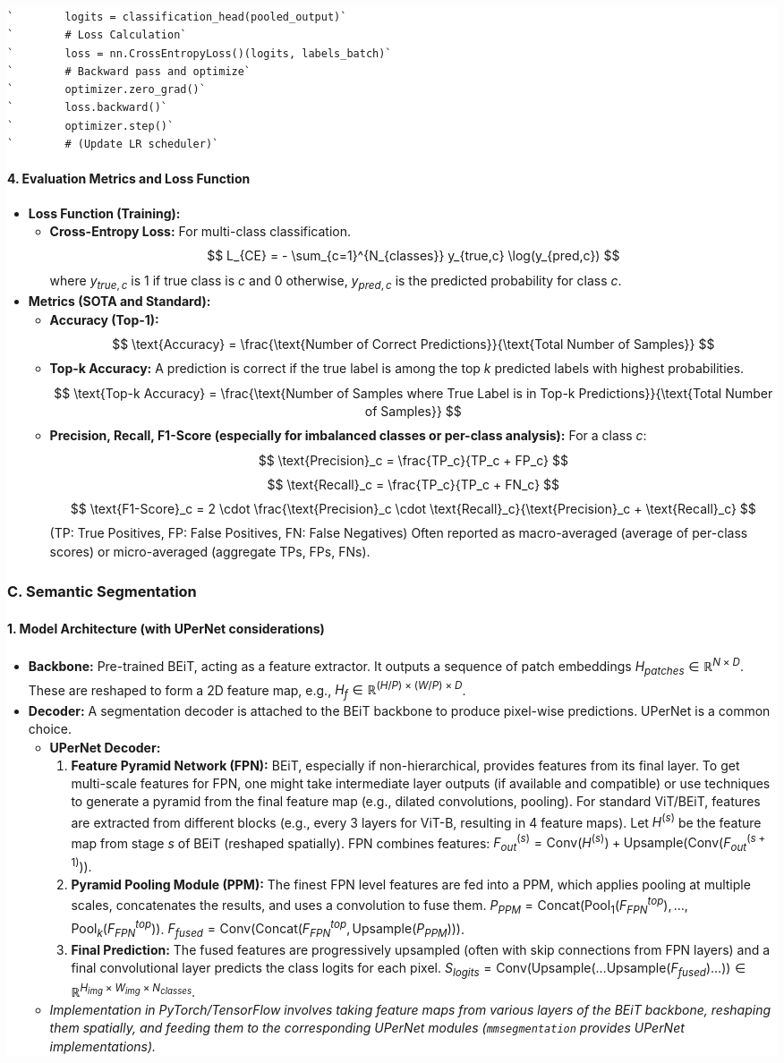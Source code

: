     `        logits = classification_head(pooled_output)`
    `        # Loss Calculation`
    `        loss = nn.CrossEntropyLoss()(logits, labels_batch)`
    `        # Backward pass and optimize`
    `        optimizer.zero_grad()`
    `        loss.backward()`
    `        optimizer.step()`
    `        # (Update LR scheduler)`

#### 4. Evaluation Metrics and Loss Function
*   **Loss Function (Training):**
    *   **Cross-Entropy Loss:** For multi-class classification.
        $$ L_{CE} = - \sum_{c=1}^{N_{classes}} y_{true,c} \log(y_{pred,c}) $$
        where $y_{true,c}$ is 1 if true class is $c$ and 0 otherwise, $y_{pred,c}$ is the predicted probability for class $c$.
*   **Metrics (SOTA and Standard):**
    *   **Accuracy (Top-1):**
        $$ \text{Accuracy} = \frac{\text{Number of Correct Predictions}}{\text{Total Number of Samples}} $$
    *   **Top-k Accuracy:** A prediction is correct if the true label is among the top $k$ predicted labels with highest probabilities.
        $$ \text{Top-k Accuracy} = \frac{\text{Number of Samples where True Label is in Top-k Predictions}}{\text{Total Number of Samples}} $$
    *   **Precision, Recall, F1-Score (especially for imbalanced classes or per-class analysis):**
        For a class $c$:
        $$ \text{Precision}_c = \frac{TP_c}{TP_c + FP_c} $$
        $$ \text{Recall}_c = \frac{TP_c}{TP_c + FN_c} $$
        $$ \text{F1-Score}_c = 2 \cdot \frac{\text{Precision}_c \cdot \text{Recall}_c}{\text{Precision}_c + \text{Recall}_c} $$
        (TP: True Positives, FP: False Positives, FN: False Negatives)
        Often reported as macro-averaged (average of per-class scores) or micro-averaged (aggregate TPs, FPs, FNs).

### C. Semantic Segmentation

#### 1. Model Architecture (with UPerNet considerations)
*   **Backbone:** Pre-trained BEiT, acting as a feature extractor. It outputs a sequence of patch embeddings $H_{patches} \in \mathbb{R}^{N \times D}$. These are reshaped to form a 2D feature map, e.g., $H_f \in \mathbb{R}^{(H/P) \times (W/P) \times D}$.
*   **Decoder:** A segmentation decoder is attached to the BEiT backbone to produce pixel-wise predictions. UPerNet is a common choice.
    *   **UPerNet Decoder:**
        1.  **Feature Pyramid Network (FPN):** BEiT, especially if non-hierarchical, provides features from its final layer. To get multi-scale features for FPN, one might take intermediate layer outputs (if available and compatible) or use techniques to generate a pyramid from the final feature map (e.g., dilated convolutions, pooling). For standard ViT/BEiT, features are extracted from different blocks (e.g., every 3 layers for ViT-B, resulting in 4 feature maps).
            Let $H^{(s)}$ be the feature map from stage $s$ of BEiT (reshaped spatially).
            FPN combines features: $F_{out}^{(s)} = \text{Conv}(H^{(s)}) + \text{Upsample}(\text{Conv}(F_{out}^{(s+1)}))$.
        2.  **Pyramid Pooling Module (PPM):** The finest FPN level features are fed into a PPM, which applies pooling at multiple scales, concatenates the results, and uses a convolution to fuse them.
            $P_{PPM} = \text{Concat}(\text{Pool}_1(F_{FPN}^{top}), \dots, \text{Pool}_k(F_{FPN}^{top}))$.
            $F_{fused} = \text{Conv}(\text{Concat}(F_{FPN}^{top}, \text{Upsample}(P_{PPM})))$.
        3.  **Final Prediction:** The fused features are progressively upsampled (often with skip connections from FPN layers) and a final convolutional layer predicts the class logits for each pixel.
            $S_{logits} = \text{Conv}(\text{Upsample}(\dots \text{Upsample}(F_{fused})\dots)) \in \mathbb{R}^{H_{img} \times W_{img} \times N_{classes}}$.
    *   *Implementation in PyTorch/TensorFlow involves taking feature maps from various layers of the BEiT backbone, reshaping them spatially, and feeding them to the corresponding UPerNet modules (`mmsegmentation` provides UPerNet implementations).*
